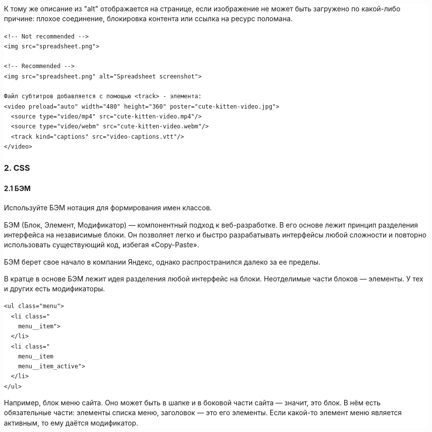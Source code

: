<p>К тому же описание из "alt" отображается на странице, если изображение не может быть загружено по какой-либо причине: плохое соединение, блокировка контента или ссылка на ресурс поломана.</p>

```
<!-- Not recommended -->
<img src="spreadsheet.png">

<!-- Recommended -->
<img src="spreadsheet.png" alt="Spreadsheet screenshot">

Файл субтитров добавляется с помощью <track> - элемента:
<video preload="auto" width="480" height="360" poster="cute-kitten-video.jpg">
  <source type="video/mp4" src="cute-kitten-video.mp4"/>
  <source type="video/webm" src="cute-kitten-video.webm"/>
  <track kind="captions" src="video-captions.vtt"/>
</video>
```

<h3>2. CSS</h3>
<h4>2.1 БЭМ</h4>
<p>Используйте БЭМ нотация для формирования имен классов.</p>
<p>БЭМ (Блок, Элемент, Модификатор) — компонентный подход к веб-разработке. В его основе лежит принцип разделения интерфейса на независимые блоки. Он позволяет легко и быстро разрабатывать интерфейсы любой сложности и повторно использовать существующий код, избегая «Copy-Paste».</p>
<p>БЭМ берет свое начало в компании Яндекс, однако распространился далеко за ее пределы.</p>
<p>В кратце в основе БЭМ лежит идея разделения любой интерфейс на блоки. Неотделимые части блоков — элементы. У тех и других есть модификаторы.</p>

```
<ul class="menu">
  <li class="
    menu__item">
  </li>
  <li class="
    menu__item
    menu__item_active">
  </li>
</ul>
```

<p>Например, блок меню сайта. Оно может быть в шапке и в боковой части сайта — значит, это блок. В нём есть обязательные части: элементы списка меню, заголовок — это его элементы. Если какой-то элемент меню является активным, то ему даётся модификатор.</p>
